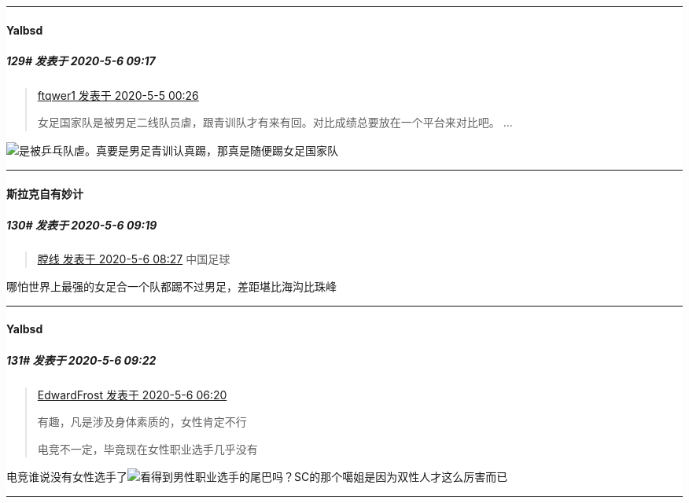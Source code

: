 




-----

####  Yalbsd  
##### 129#       发表于 2020-5-6 09:17



<blockquote><a href="httphttps://bbs.saraba1st.com/2b/forum.php?mod=redirect&amp;goto=findpost&amp;pid=47304991&amp;ptid=1932532" target="_blank">ftqwer1 发表于 2020-5-5 00:26</a>

女足国家队是被男足二线队员虐，跟青训队才有来有回。对比成绩总要放在一个平台来对比吧。 ...</blockquote>
<img src="https://static.saraba1st.com/image/smiley/face2017/001.png" referrerpolicy="no-referrer">是被乒乓队虐。真要是男足青训认真踢，那真是随便踢女足国家队







-----

####  斯拉克自有妙计  
##### 130#       发表于 2020-5-6 09:19



<blockquote><a href="httphttps://bbs.saraba1st.com/2b/forum.php?mod=redirect&amp;goto=findpost&amp;pid=47316957&amp;ptid=1932532" target="_blank">膛线 发表于 2020-5-6 08:27</a>
中国足球</blockquote>
哪怕世界上最强的女足合一个队都踢不过男足，差距堪比海沟比珠峰







-----

####  Yalbsd  
##### 131#       发表于 2020-5-6 09:22



<blockquote><a href="httphttps://bbs.saraba1st.com/2b/forum.php?mod=redirect&amp;goto=findpost&amp;pid=47316556&amp;ptid=1932532" target="_blank">EdwardFrost 发表于 2020-5-6 06:20</a>

有趣，凡是涉及身体素质的，女性肯定不行


电竞不一定，毕竟现在女性职业选手几乎没有</blockquote>
电竞谁说没有女性选手了<img src="https://static.saraba1st.com/image/smiley/face2017/067.png" referrerpolicy="no-referrer">看得到男性职业选手的尾巴吗？SC的那个噶姐是因为双性人才这么厉害而已







-----
